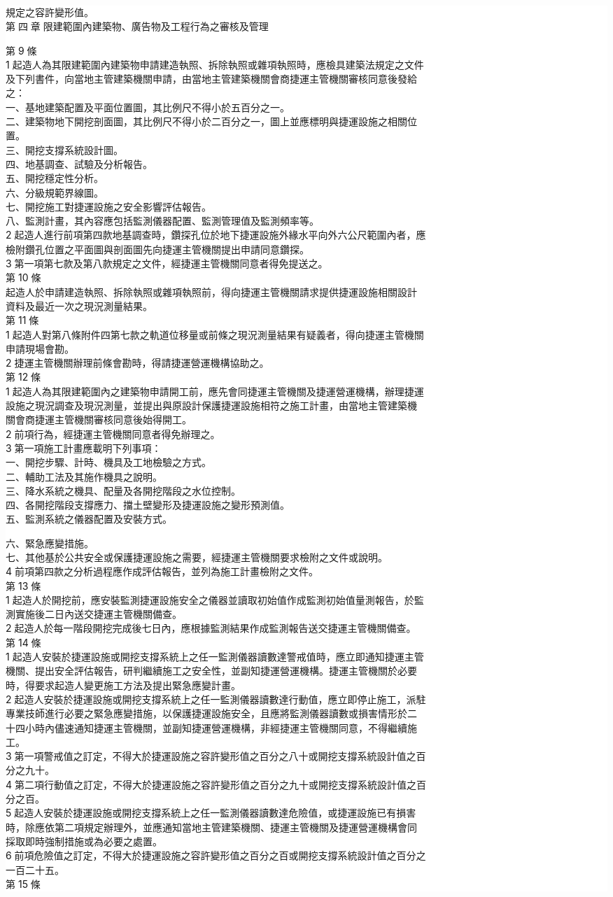規定之容許變形值。  
第 四 章 限建範圍內建築物、廣告物及工程行為之審核及管理  


第 9 條  
1 起造人為其限建範圍內建築物申請建造執照、拆除執照或雜項執照時，應檢具建築法規定之文件  
及下列書件，向當地主管建築機關申請，由當地主管建築機關會商捷運主管機關審核同意後發給  
之：  
一、基地建築配置及平面位置圖，其比例尺不得小於五百分之一。  
二、建築物地下開挖剖面圖，其比例尺不得小於二百分之一，圖上並應標明與捷運設施之相關位  
置。  
三、開挖支撐系統設計圖。  
四、地基調查、試驗及分析報告。  
五、開挖穩定性分析。  
六、分級規範界線圖。  
七、開挖施工對捷運設施之安全影響評估報告。  
八、監測計畫，其內容應包括監測儀器配置、監測管理值及監測頻率等。  
2 起造人進行前項第四款地基調查時，鑽探孔位於地下捷運設施外緣水平向外六公尺範圍內者，應  
檢附鑽孔位置之平面圖與剖面圖先向捷運主管機關提出申請同意鑽探。  
3 第一項第七款及第八款規定之文件，經捷運主管機關同意者得免提送之。  
第 10 條  
起造人於申請建造執照、拆除執照或雜項執照前，得向捷運主管機關請求提供捷運設施相關設計  
資料及最近一次之現況測量結果。  
第 11 條  
1 起造人對第八條附件四第七款之軌道位移量或前條之現況測量結果有疑義者，得向捷運主管機關  
申請現場會勘。  
2 捷運主管機關辦理前條會勘時，得請捷運營運機構協助之。  
第 12 條  
1 起造人為其限建範圍內之建築物申請開工前，應先會同捷運主管機關及捷運營運機構，辦理捷運  
設施之現況調查及現況測量，並提出與原設計保護捷運設施相符之施工計畫，由當地主管建築機  
關會商捷運主管機關審核同意後始得開工。  
2 前項行為，經捷運主管機關同意者得免辦理之。  
3 第一項施工計畫應載明下列事項：  
一、開挖步驟、計時、機具及工地檢驗之方式。  
二、輔助工法及其施作機具之說明。  
三、降水系統之機具、配量及各開挖階段之水位控制。  
四、各開挖階段支撐應力、擋土壁變形及捷運設施之變形預測值。  
五、監測系統之儀器配置及安裝方式。  


六、緊急應變措施。  
七、其他基於公共安全或保護捷運設施之需要，經捷運主管機關要求檢附之文件或說明。  
4 前項第四款之分析過程應作成評估報告，並列為施工計畫檢附之文件。  
第 13 條  
1 起造人於開挖前，應安裝監測捷運設施安全之儀器並讀取初始值作成監測初始值量測報告，於監  
測實施後二日內送交捷運主管機關備查。  
2 起造人於每一階段開挖完成後七日內，應根據監測結果作成監測報告送交捷運主管機關備查。  
第 14 條  
1 起造人安裝於捷運設施或開挖支撐系統上之任一監測儀器讀數達警戒值時，應立即通知捷運主管  
機關、提出安全評估報告，研判繼續施工之安全性，並副知捷運營運機構。捷運主管機關於必要  
時，得要求起造人變更施工方法及提出緊急應變計畫。  
2 起造人安裝於捷運設施或開挖支撐系統上之任一監測儀器讀數達行動值，應立即停止施工，派駐  
專業技師進行必要之緊急應變措施，以保護捷運設施安全，且應將監測儀器讀數或損害情形於二  
十四小時內儘速通知捷運主管機關，並副知捷運營運機構，非經捷運主管機關同意，不得繼續施  
工。  
3 第一項警戒值之訂定，不得大於捷運設施之容許變形值之百分之八十或開挖支撐系統設計值之百  
分之九十。  
4 第二項行動值之訂定，不得大於捷運設施之容許變形值之百分之九十或開挖支撐系統設計值之百  
分之百。  
5 起造人安裝於捷運設施或開挖支撐系統上之任一監測儀器讀數達危險值，或捷運設施已有損害  
時，除應依第二項規定辦理外，並應通知當地主管建築機關、捷運主管機關及捷運營運機構會同  
採取即時強制措施或為必要之處置。  
6 前項危險值之訂定，不得大於捷運設施之容許變形值之百分之百或開挖支撐系統設計值之百分之  
一百二十五。  
第 15 條  